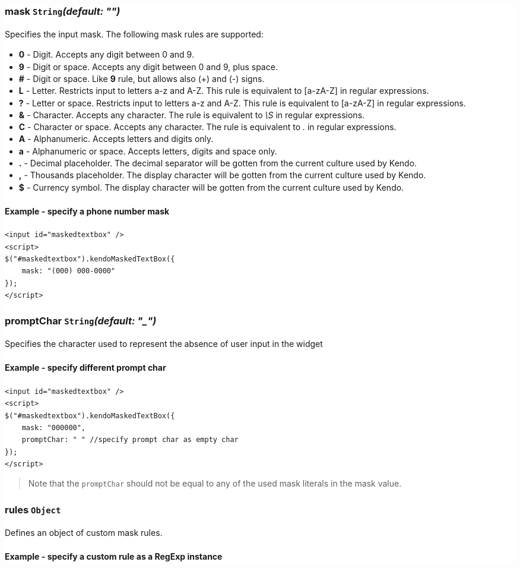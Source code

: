 ### mask `String`*(default: "")*

Specifies the input mask. The following mask rules are supported:

- **0** - Digit. Accepts any digit between 0 and 9.
- **9** - Digit or space. Accepts any digit between 0 and 9, plus space.
- **#** - Digit or space. Like **9** rule, but allows also (+) and (-) signs.
- **L** - Letter. Restricts input to letters a-z and A-Z. This rule is equivalent to [a-zA-Z] in regular expressions.
- **?** - Letter or space. Restricts input to letters a-z and A-Z. This rule is equivalent to [a-zA-Z] in regular expressions.
- **&** - Character. Accepts any character. The rule is equivalent to *\S* in regular expressions.
- **C** - Character or space. Accepts any character. The rule is equivalent to *.* in regular expressions.
- **A** - Alphanumeric. Accepts letters and digits only.
- **a** - Alphanumeric or space. Accepts letters, digits and space only.
- **.** - Decimal placeholder. The decimal separator will be gotten from the current culture used by Kendo.
- **,** - Thousands placeholder. The display character will be gotten from the current culture used by Kendo.
- **$** - Currency symbol. The display character will be gotten from the current culture used by Kendo.

#### Example - specify a phone number mask

    <input id="maskedtextbox" />
    <script>
    $("#maskedtextbox").kendoMaskedTextBox({
        mask: "(000) 000-0000"
    });
    </script>

### promptChar `String`*(default: "_")*

Specifies the character used to represent the absence of user input in the widget

#### Example - specify different prompt char

    <input id="maskedtextbox" />
    <script>
    $("#maskedtextbox").kendoMaskedTextBox({
        mask: "000000",
        promptChar: " " //specify prompt char as empty char
    });
    </script>

> Note that the `promptChar` should not be equal to any of the used mask literals in the mask value.

### rules `Object`

Defines an object of custom mask rules.

#### Example - specify a custom rule as a RegExp instance
